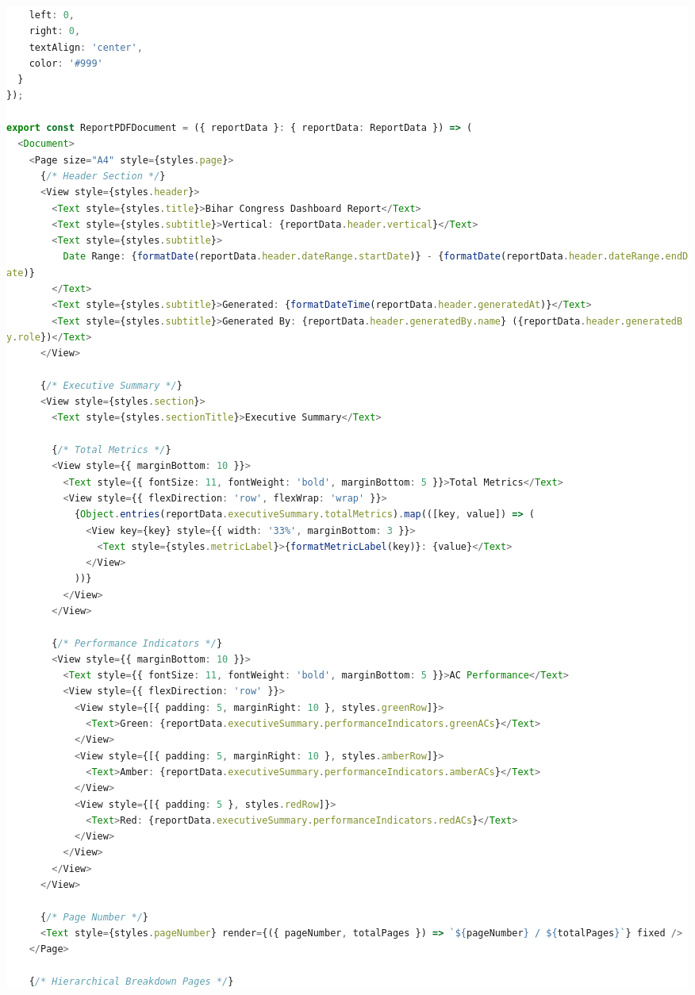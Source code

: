 ```typescript
    left: 0,
    right: 0,
    textAlign: 'center',
    color: '#999'
  }
});

export const ReportPDFDocument = ({ reportData }: { reportData: ReportData }) => (
  <Document>
    <Page size="A4" style={styles.page}>
      {/* Header Section */}
      <View style={styles.header}>
        <Text style={styles.title}>Bihar Congress Dashboard Report</Text>
        <Text style={styles.subtitle}>Vertical: {reportData.header.vertical}</Text>
        <Text style={styles.subtitle}>
          Date Range: {formatDate(reportData.header.dateRange.startDate)} - {formatDate(reportData.header.dateRange.endDate)}
        </Text>
        <Text style={styles.subtitle}>Generated: {formatDateTime(reportData.header.generatedAt)}</Text>
        <Text style={styles.subtitle}>Generated By: {reportData.header.generatedBy.name} ({reportData.header.generatedBy.role})</Text>
      </View>

      {/* Executive Summary */}
      <View style={styles.section}>
        <Text style={styles.sectionTitle}>Executive Summary</Text>
        
        {/* Total Metrics */}
        <View style={{ marginBottom: 10 }}>
          <Text style={{ fontSize: 11, fontWeight: 'bold', marginBottom: 5 }}>Total Metrics</Text>
          <View style={{ flexDirection: 'row', flexWrap: 'wrap' }}>
            {Object.entries(reportData.executiveSummary.totalMetrics).map(([key, value]) => (
              <View key={key} style={{ width: '33%', marginBottom: 3 }}>
                <Text style={styles.metricLabel}>{formatMetricLabel(key)}: {value}</Text>
              </View>
            ))}
          </View>
        </View>

        {/* Performance Indicators */}
        <View style={{ marginBottom: 10 }}>
          <Text style={{ fontSize: 11, fontWeight: 'bold', marginBottom: 5 }}>AC Performance</Text>
          <View style={{ flexDirection: 'row' }}>
            <View style={[{ padding: 5, marginRight: 10 }, styles.greenRow]}>
              <Text>Green: {reportData.executiveSummary.performanceIndicators.greenACs}</Text>
            </View>
            <View style={[{ padding: 5, marginRight: 10 }, styles.amberRow]}>
              <Text>Amber: {reportData.executiveSummary.performanceIndicators.amberACs}</Text>
            </View>
            <View style={[{ padding: 5 }, styles.redRow]}>
              <Text>Red: {reportData.executiveSummary.performanceIndicators.redACs}</Text>
            </View>
          </View>
        </View>
      </View>

      {/* Page Number */}
      <Text style={styles.pageNumber} render={({ pageNumber, totalPages }) => `${pageNumber} / ${totalPages}`} fixed />
    </Page>

    {/* Hierarchical Breakdown Pages */}
```
